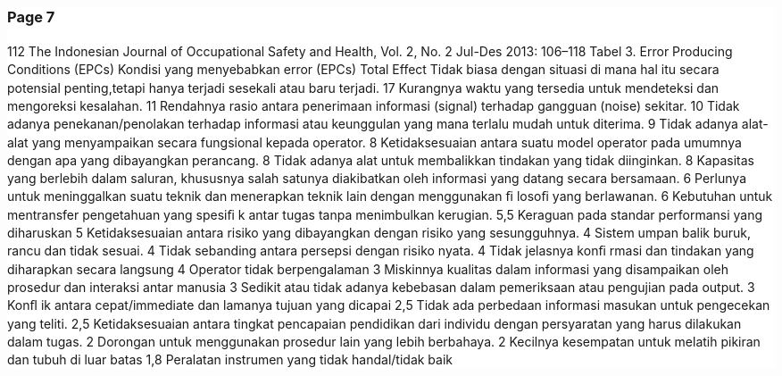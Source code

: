 

### Page 7

112
The Indonesian Journal of Occupational Safety and Health, Vol. 2, No. 2 Jul-Des 2013: 106–118
Tabel 3. Error Producing Conditions (EPCs)
Kondisi yang menyebabkan error (EPCs)
Total Effect
Tidak biasa dengan situasi di mana hal itu secara potensial penting,tetapi hanya terjadi 
sesekali atau baru terjadi. 
17
Kurangnya waktu yang tersedia untuk mendeteksi dan mengoreksi kesalahan. 
11
Rendahnya rasio antara penerimaan informasi (signal) terhadap gangguan (noise) sekitar. 
10
Tidak adanya penekanan/penolakan terhadap informasi atau keunggulan yang mana terlalu 
mudah untuk diterima. 
9
Tidak adanya alat-alat yang menyampaikan secara fungsional kepada operator. 
8
Ketidaksesuaian antara suatu model operator pada umumnya dengan apa yang dibayangkan 
perancang. 
8
Tidak adanya alat untuk membalikkan tindakan yang tidak diinginkan. 
8
Kapasitas yang berlebih dalam saluran, khususnya salah satunya diakibatkan oleh informasi 
yang datang secara bersamaan. 
6
Perlunya untuk meninggalkan suatu teknik dan menerapkan teknik lain dengan menggunakan 
ﬁ losoﬁ yang berlawanan. 
6
Kebutuhan untuk mentransfer pengetahuan yang spesiﬁ k antar tugas tanpa menimbulkan 
kerugian. 
5,5
Keraguan pada standar performansi yang diharuskan
5
Ketidaksesuaian antara risiko yang dibayangkan dengan risiko yang sesungguhnya. 
4
Sistem umpan balik buruk, rancu dan tidak sesuai. 
4
Tidak sebanding antara persepsi dengan risiko nyata. 
4
Tidak jelasnya konﬁ rmasi dan tindakan yang diharapkan secara langsung
4
Operator tidak berpengalaman
3
Miskinnya kualitas dalam informasi yang disampaikan oleh prosedur dan interaksi antar 
manusia
3
Sedikit atau tidak adanya kebebasan dalam pemeriksaan atau pengujian pada output. 
3
Konﬂ ik antara cepat/immediate dan lamanya tujuan yang dicapai
2,5
Tidak ada perbedaan informasi masukan untuk pengecekan yang teliti. 
2,5
Ketidaksesuaian antara tingkat pencapaian pendidikan dari individu dengan persyaratan yang 
harus dilakukan dalam tugas. 
2
Dorongan untuk menggunakan prosedur lain yang lebih berbahaya. 
2
Kecilnya kesempatan untuk melatih pikiran dan tubuh di luar batas
1,8
Peralatan instrumen yang tidak handal/tidak baik